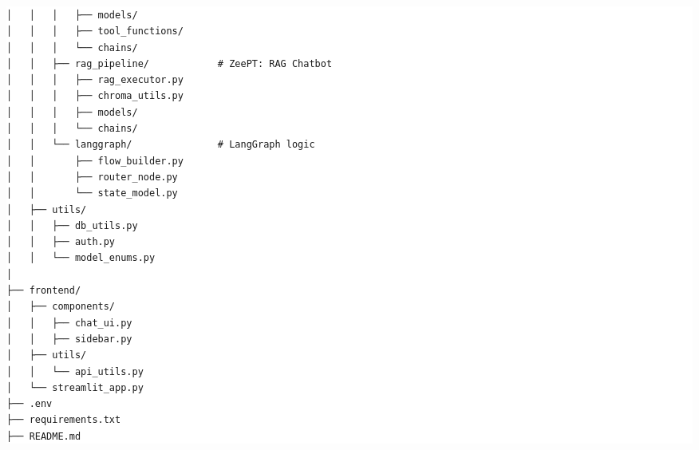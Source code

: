 ```
│   │   │   ├── models/
│   │   │   ├── tool_functions/
│   │   │   └── chains/
│   │   ├── rag_pipeline/            # ZeePT: RAG Chatbot
│   │   │   ├── rag_executor.py
│   │   │   ├── chroma_utils.py
│   │   │   ├── models/
│   │   │   └── chains/
│   │   └── langgraph/               # LangGraph logic
│   │       ├── flow_builder.py
│   │       ├── router_node.py
│   │       └── state_model.py
│   ├── utils/
│   │   ├── db_utils.py
│   │   ├── auth.py
│   │   └── model_enums.py
│
├── frontend/
│   ├── components/
│   │   ├── chat_ui.py
│   │   ├── sidebar.py
│   ├── utils/
│   │   └── api_utils.py
│   └── streamlit_app.py
├── .env
├── requirements.txt
├── README.md
```
